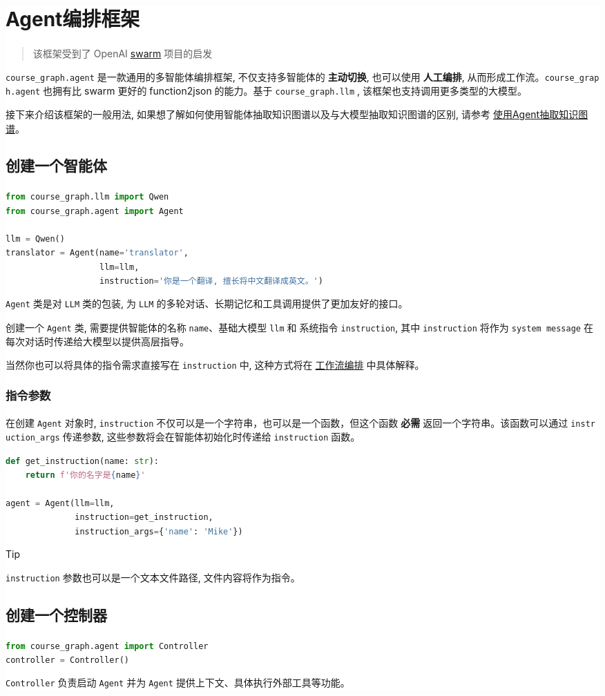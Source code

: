 # Agent编排框架

<ArticleMetadata/>

> 该框架受到了 OpenAI [swarm](https://github.com/openai/swarm) 项目的启发

`course_graph.agent` 是一款通用的多智能体编排框架, 不仅支持多智能体的 **主动切换**, 也可以使用 **人工编排**, 从而形成工作流。`course_graph.agent` 也拥有比 swarm 更好的 function2json 的能力。基于 `course_graph.llm` , 该框架也支持调用更多类型的大模型。

接下来介绍该框架的一般用法, 如果想了解如何使用智能体抽取知识图谱以及与大模型抽取知识图谱的区别, 请参考 [使用Agent抽取知识图谱](../agent/kg)。

## 创建一个智能体

```python
from course_graph.llm import Qwen
from course_graph.agent import Agent

llm = Qwen()
translator = Agent(name='translator',
                   llm=llm,
                   instruction='你是一个翻译, 擅长将中文翻译成英文。')
```

`Agent` 类是对 `LLM` 类的包装, 为 `LLM` 的多轮对话、长期记忆和工具调用提供了更加友好的接口。

创建一个 `Agent` 类, 需要提供智能体的名称 `name`、基础大模型 `llm` 和 系统指令 `instruction`, 其中 `instruction` 将作为 `system message` 在每次对话时传递给大模型以提供高层指导。

当然你也可以将具体的指令需求直接写在 `instruction` 中, 这种方式将在 [工作流编排](#工作流编排) 中具体解释。

### 指令参数

在创建 `Agent` 对象时, `instruction` 不仅可以是一个字符串，也可以是一个函数，但这个函数 **必需** 返回一个字符串。该函数可以通过 `instruction_args` 传递参数, 这些参数将会在智能体初始化时传递给 `instruction` 函数。

```python
def get_instruction(name: str):
    return f'你的名字是{name}'

agent = Agent(llm=llm,
              instruction=get_instruction,
              instruction_args={'name': 'Mike'})
```

> [!TIP]
>  `instruction` 参数也可以是一个文本文件路径, 文件内容将作为指令。

## 创建一个控制器

```python
from course_graph.agent import Controller
controller = Controller()
```

`Controller` 负责启动 `Agent` 并为 `Agent` 提供上下文、具体执行外部工具等功能。
